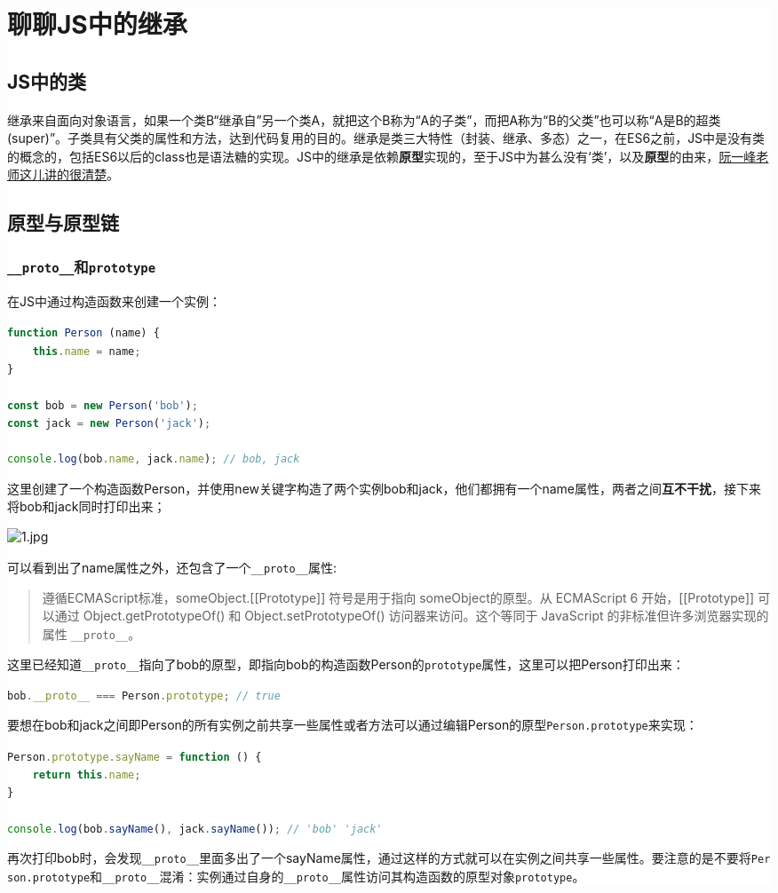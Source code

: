 # 聊聊JS中的继承

## JS中的类

继承来自面向对象语言，如果一个类B“继承自”另一个类A，就把这个B称为“A的子类”，而把A称为“B的父类”也可以称“A是B的超类(super)”。子类具有父类的属性和方法，达到代码复用的目的。继承是类三大特性（封装、继承、多态）之一，在ES6之前，JS中是没有类的概念的，包括ES6以后的class也是语法糖的实现。JS中的继承是依赖**原型**实现的，至于JS中为甚么没有‘类’，以及**原型**的由来，[阮一峰老师这儿讲的很清楚](http://www.ruanyifeng.com/blog/2011/06/designing_ideas_of_inheritance_mechanism_in_javascript.html)。

## 原型与原型链

### `__proto__`和`prototype`

在JS中通过构造函数来创建一个实例：

```javascript
function Person (name) {
    this.name = name;
}

const bob = new Person('bob');
const jack = new Person('jack');

console.log(bob.name, jack.name); // bob, jack
```

这里创建了一个构造函数Person，并使用new关键字构造了两个实例bob和jack，他们都拥有一个name属性，两者之间**互不干扰**，接下来将bob和jack同时打印出来；

![1.jpg](https://hyden.oss-cn-hangzhou.aliyuncs.com/blog/inherit-1.png)

可以看到出了name属性之外，还包含了一个`__proto__`属性:
> 遵循ECMAScript标准，someObject.[[Prototype]] 符号是用于指向 someObject的原型。从 ECMAScript 6 开始，[[Prototype]] 可以通过 Object.getPrototypeOf() 和 Object.setPrototypeOf() 访问器来访问。这个等同于 JavaScript 的非标准但许多浏览器实现的属性 `__proto__`。

这里已经知道`__proto__`指向了bob的原型，即指向bob的构造函数Person的`prototype`属性，这里可以把Person打印出来：

```javascript
bob.__proto__ === Person.prototype; // true
```

要想在bob和jack之间即Person的所有实例之前共享一些属性或者方法可以通过编辑Person的原型`Person.prototype`来实现：

```javascript
Person.prototype.sayName = function () {
    return this.name;
}

console.log(bob.sayName(), jack.sayName()); // 'bob' 'jack'
```

再次打印bob时，会发现`__proto__`里面多出了一个sayName属性，通过这样的方式就可以在实例之间共享一些属性。要注意的是不要将`Person.prototype`和`__proto__`混淆：实例通过自身的`__proto__`属性访问其构造函数的原型对象`prototype`。
